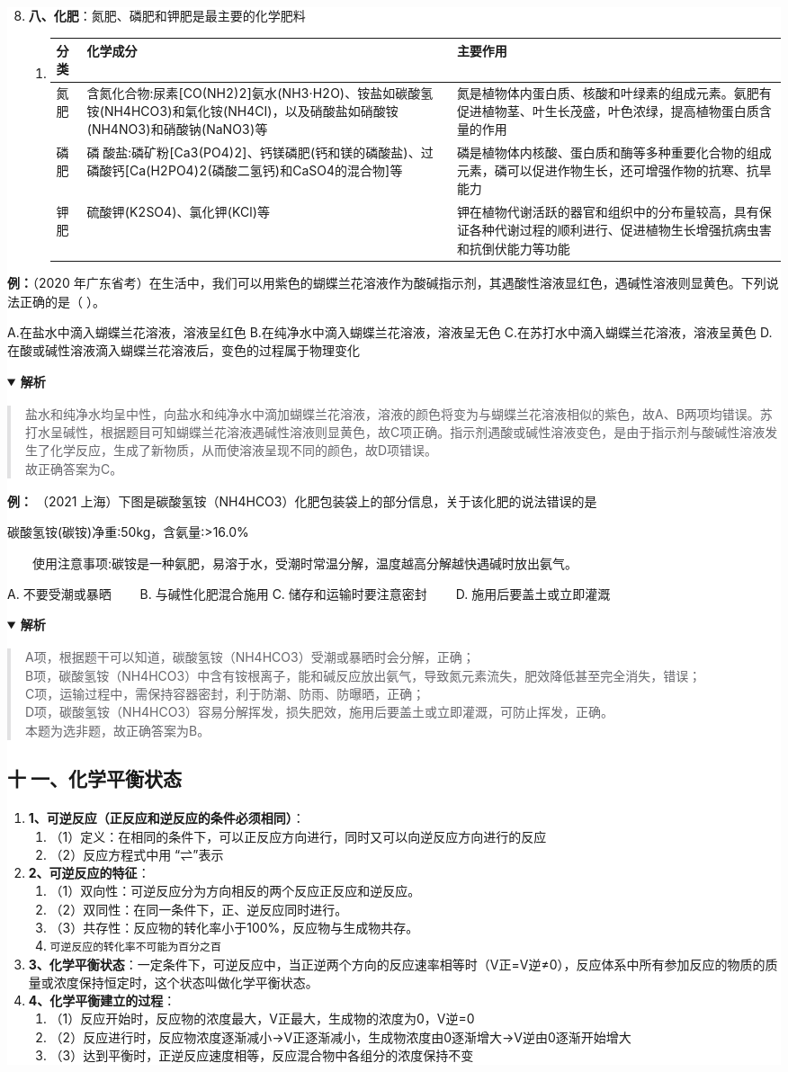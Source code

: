 8. **八、化肥**：氮肥、磷肥和钾肥是最主要的化学肥料

   1. | 分类 | 化学成分                                                     | 主要作用                                                     |
      | :--- | :----------------------------------------------------------- | :----------------------------------------------------------- |
      | 氮肥 | 含氮化合物:尿素[CO(NH2)2]氨水(NH3·H2O)、铵盐如碳酸氢铵(NH4HCO3)和氣化铵(NH4CI)，以及硝酸盐如硝酸铵(NH4NO3)和硝酸钠(NaNO3)等 | 氮是植物体内蛋白质、核酸和叶绿素的组成元素。氨肥有促进植物茎、叶生长茂盛，叶色浓绿，提高植物蛋白质含量的作用 |
      | 磷肥 | 磷 酸盐:磷矿粉[Ca3(PO4)2]、钙镁磷肥(钙和镁的磷酸盐)、过磷酸钙[Ca(H2PO4)2(磷酸二氢钙)和CaSO4的混合物]等 | 磷是植物体内核酸、蛋白质和酶等多种重要化合物的组成元素，磷可以促进作物生长，还可增强作物的抗寒、抗旱能力 |
      | 钾肥 | 硫酸钾(K2SO4)、氯化钾(KCl)等                                 | 钾在植物代谢活跃的器官和组织中的分布量较高，具有保证各种代谢过程的顺利进行、促进植物生长增强抗病虫害和抗倒伏能力等功能 |

**例：**（2020 年广东省考）在生活中，我们可以用紫色的蝴蝶兰花溶液作为酸碱指示剂，其遇酸性溶液显红色，遇碱性溶液则显黄色。下列说法正确的是（ ）。

A.在盐水中滴入蝴蝶兰花溶液，溶液呈红色
B.在纯净水中滴入蝴蝶兰花溶液，溶液呈无色
C.在苏打水中滴入蝴蝶兰花溶液，溶液呈黄色
D.在酸或碱性溶液滴入蝴蝶兰花溶液后，变色的过程属于物理变化

<details open="" style="box-sizing: border-box;"><summary style="box-sizing: border-box; touch-action: manipulation; margin: 0px 0px 8px; font-weight: 700; cursor: pointer; user-select: none;">解析</summary><blockquote style="box-sizing: border-box; margin: 16px 0px; border-left: 4px solid rgb(226, 226, 227); padding-left: 16px; transition: border-color 0.5s; color: rgb(103, 103, 108);">盐水和纯净水均呈中性，向盐水和纯净水中滴加蝴蝶兰花溶液，溶液的颜色将变为与蝴蝶兰花溶液相似的紫色，故A、B两项均错误。苏打水呈碱性，根据题目可知蝴蝶兰花溶液遇碱性溶液则显黄色，故C项正确。指示剂遇酸或碱性溶液变色，是由于指示剂与酸碱性溶液发生了化学反应，生成了新物质，从而使溶液呈现不同的颜色，故D项错误。<br style="box-sizing: border-box;">故正确答案为C。</blockquote></details>

**例：** （2021 上海）下图是碳酸氢铵（NH4HCO3）化肥包装袋上的部分信息，关于该化肥的说法错误的是



碳酸氢铵(碳铵)净重:50kg，含氨量:>16.0%

  使用注意事项:碳铵是一种氨肥，易溶于水，受潮时常温分解，温度越高分解越快遇碱时放出氨气。

A. 不要受潮或暴晒   B. 与碱性化肥混合施用
C. 储存和运输时要注意密封   D. 施用后要盖土或立即灌溉

<details open="" style="box-sizing: border-box;"><summary style="box-sizing: border-box; touch-action: manipulation; margin: 0px 0px 8px; font-weight: 700; cursor: pointer; user-select: none;">解析</summary><blockquote style="box-sizing: border-box; margin: 16px 0px; border-left: 4px solid rgb(226, 226, 227); padding-left: 16px; transition: border-color 0.5s; color: rgb(103, 103, 108);">A项，根据题干可以知道，碳酸氢铵（NH4HCO3）受潮或暴晒时会分解，正确；<br style="box-sizing: border-box;">B项，碳酸氢铵（NH4HCO3）中含有铵根离子，能和碱反应放出氨气，导致氮元素流失，肥效降低甚至完全消失，错误；<br style="box-sizing: border-box;">C项，运输过程中，需保持容器密封，利于防潮、防雨、防曝晒，正确；<br style="box-sizing: border-box;">D项，碳酸氢铵（NH4HCO3）容易分解挥发，损失肥效，施用后要盖土或立即灌溉，可防止挥发，正确。<br style="box-sizing: border-box;">本题为选非题，故正确答案为B。</blockquote></details>

## 十 一、化学平衡状态[](https://sakib.hidns.co/判断推理/科学推理/化学.html#十-一、化学平衡状态)

1. **1、可逆反应（正反应和逆反应的条件必须相同）**：
   1. （1）定义：在相同的条件下，可以正反应方向进行，同时又可以向逆反应方向进行的反应
   2. （2）反应方程式中用 “⇌”表示
2. **2、可逆反应的特征**：
   1. （1）双向性：可逆反应分为方向相反的两个反应正反应和逆反应。
   2. （2）双同性：在同一条件下，正、逆反应同时进行。
   3. （3）共存性：反应物的转化率小于100%，反应物与生成物共存。
   4. `可逆反应的转化率不可能为百分之百`
3. **3、化学平衡状态**：一定条件下，可逆反应中，当正逆两个方向的反应速率相等时（V正=V逆≠0），反应体系中所有参加反应的物质的质量或浓度保持恒定时，这个状态叫做化学平衡状态。
4. **4、化学平衡建立的过程**：
   1. （1）反应开始时，反应物的浓度最大，V正最大，生成物的浓度为0，V逆=0
   2. （2）反应进行时，反应物浓度逐渐减小→V正逐渐减小，生成物浓度由0逐渐增大→V逆由0逐渐开始增大
   3. （3）达到平衡时，正逆反应速度相等，反应混合物中各组分的浓度保持不变
